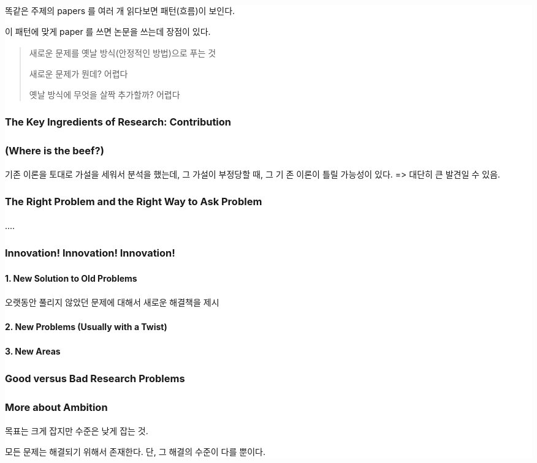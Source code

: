 똑같은 주제의 papers 를 여러 개 읽다보면 패턴(흐름)이 보인다.

이 패턴에 맞게 paper 를 쓰면 논문을 쓰는데 장점이 있다.



> 새로운 문제를 옛날 방식(안정적인 방법)으로 푸는 것
>
> 새로운 문제가 뭔데? 어렵다
>
> 옛날 방식에 무엇을 살짝 추가할까? 어렵다



### The Key Ingredients of Research: Contribution

###  (Where is the beef?)



기존 이론을 토대로 가설을 세워서 분석을 했는데, 그 가설이 부정당할 때, 그 기 존 이론이 틀릴 가능성이 있다. => 대단히 큰 발견일 수 있음.



### The Right Problem and the Right Way to Ask Problem

....



### Innovation! Innovation! Innovation!



#### 1. New Solution to Old Problems



오랫동안 풀리지 않았던 문제에 대해서 새로운 해결책을 제시



#### 2. New Problems (Usually with a Twist)



#### 3. New **Areas**



### Good versus Bad Research Problems



### More about Ambition



목표는 크게 잡지만 수준은 낮게 잡는 것.

모든 문제는 해결되기 위해서 존재한다. 단, 그 해결의 수준이 다를 뿐이다.



